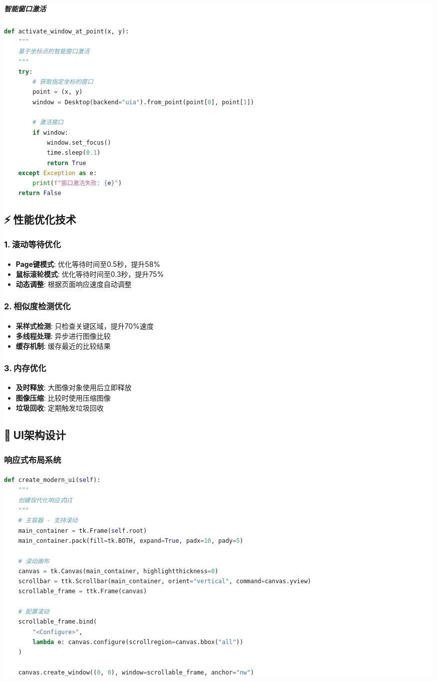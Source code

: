 ##### 智能窗口激活
```python
def activate_window_at_point(x, y):
    """
    基于坐标点的智能窗口激活
    """
    try:
        # 获取指定坐标的窗口
        point = (x, y)
        window = Desktop(backend="uia").from_point(point[0], point[1])
        
        # 激活窗口
        if window:
            window.set_focus()
            time.sleep(0.1)
            return True
    except Exception as e:
        print(f"窗口激活失败: {e}")
    return False
```

## ⚡ 性能优化技术

### 1. 滚动等待优化
- **Page键模式**: 优化等待时间至0.5秒，提升58%
- **鼠标滚轮模式**: 优化等待时间至0.3秒，提升75%
- **动态调整**: 根据页面响应速度自动调整

### 2. 相似度检测优化
- **采样式检测**: 只检查关键区域，提升70%速度
- **多线程处理**: 异步进行图像比较
- **缓存机制**: 缓存最近的比较结果

### 3. 内存优化
- **及时释放**: 大图像对象使用后立即释放
- **图像压缩**: 比较时使用压缩图像
- **垃圾回收**: 定期触发垃圾回收

## 🎨 UI架构设计

### 响应式布局系统
```python
def create_modern_ui(self):
    """
    创建现代化响应式UI
    """
    # 主容器 - 支持滚动
    main_container = tk.Frame(self.root)
    main_container.pack(fill=tk.BOTH, expand=True, padx=10, pady=5)
    
    # 滚动画布
    canvas = tk.Canvas(main_container, highlightthickness=0)
    scrollbar = ttk.Scrollbar(main_container, orient="vertical", command=canvas.yview)
    scrollable_frame = ttk.Frame(canvas)
    
    # 配置滚动
    scrollable_frame.bind(
        "<Configure>",
        lambda e: canvas.configure(scrollregion=canvas.bbox("all"))
    )
    
    canvas.create_window((0, 0), window=scrollable_frame, anchor="nw")
```